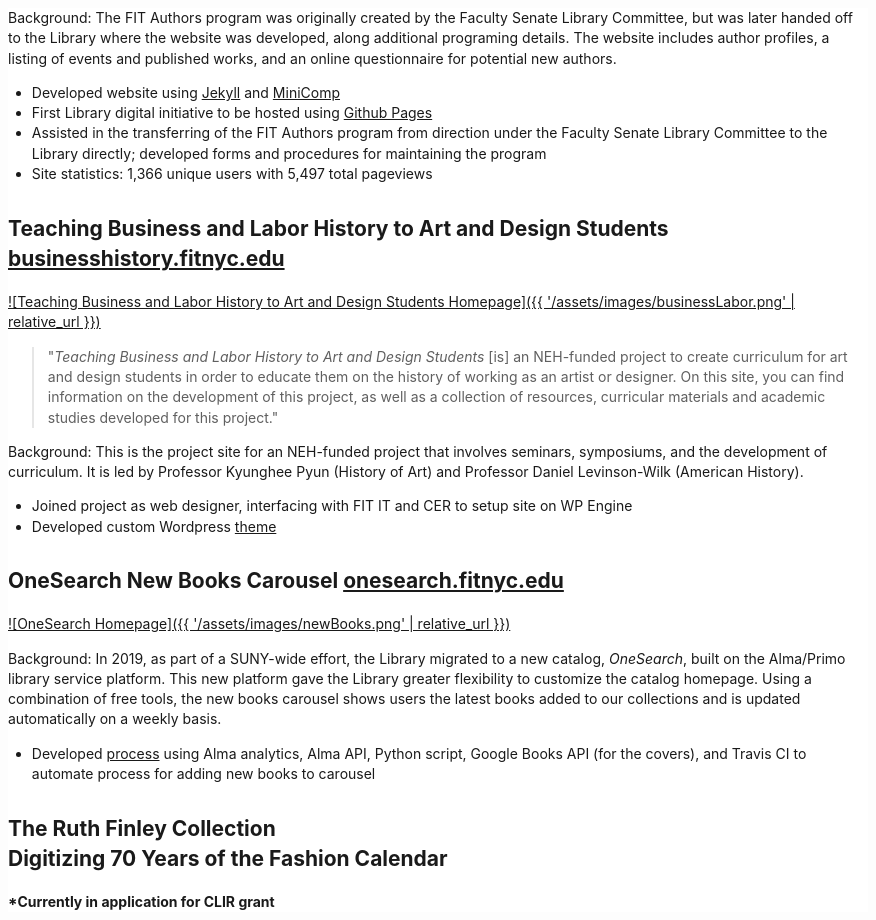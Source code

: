 Background: The FIT Authors program was originally created by the Faculty Senate Library Committee, but was later handed off to the Library where the website was developed, along additional programing details. The website includes author profiles, a listing of events and published works, and an online questionnaire for potential new authors.

- Developed website using [Jekyll](https://jekyllrb.com/) and [MiniComp](https://minicomp.github.io/wiki/)
- First Library digital initiative to be hosted using [Github Pages](https://pages.github.com/)
- Assisted in the transferring of the FIT Authors program from direction under the Faculty Senate Library Committee to the Library directly; developed forms and procedures for maintaining the program
- Site statistics: 1,366 unique users with 5,497 total pageviews

## Teaching Business and Labor History to Art and Design Students [businesshistory.fitnyc.edu](https://businesshistory.fitnyc.edu/)

[![Teaching Business and Labor History to Art and Design Students Homepage]({{ '/assets/images/businessLabor.png' | relative_url }})](https://businesshistory.fitnyc.edu/)

> "*Teaching Business and Labor History to Art and Design Students* [is] an NEH-funded project to create curriculum for art and design students in order to educate them on the history of working as an artist or designer. On this site, you can find information on the development of this project, as well as a collection of resources, curricular materials and academic studies developed for this project."

Background: This is the project site for an NEH-funded project that involves seminars, symposiums, and the development of curriculum. It is led by Professor Kyunghee Pyun (History of Art) and Professor Daniel Levinson-Wilk (American History).

- Joined project as web designer, interfacing with FIT IT and CER to setup site on WP Engine
- Developed custom Wordpress [theme](https://github.com/fitnycdigitalinitiatives/business-labor-theme)

## OneSearch New Books Carousel [onesearch.fitnyc.edu](https://onesearch.fitnyc.edu/discovery/search?vid=01SUNY_FIT:01SUNY_FIT)

[![OneSearch Homepage]({{ '/assets/images/newBooks.png' | relative_url }})](https://onesearch.fitnyc.edu/discovery/search?vid=01SUNY_FIT:01SUNY_FIT)

Background: In 2019, as part of a SUNY-wide effort, the Library migrated to a new catalog, *OneSearch*, built on the Alma/Primo library service platform. This new platform gave the Library greater flexibility to customize the catalog homepage. Using a combination of free tools, the new books carousel shows users the latest books added to our collections and is updated automatically on a weekly basis.

- Developed [process](https://github.com/fitnycdigitalinitiatives/onesearch-newbooks) using Alma analytics, Alma API, Python script, Google Books API (for the covers), and Travis CI to automate process for adding new books to carousel

## The Ruth Finley Collection <br/> Digitizing 70 Years of the Fashion Calendar
**\*Currently in application for CLIR grant**
